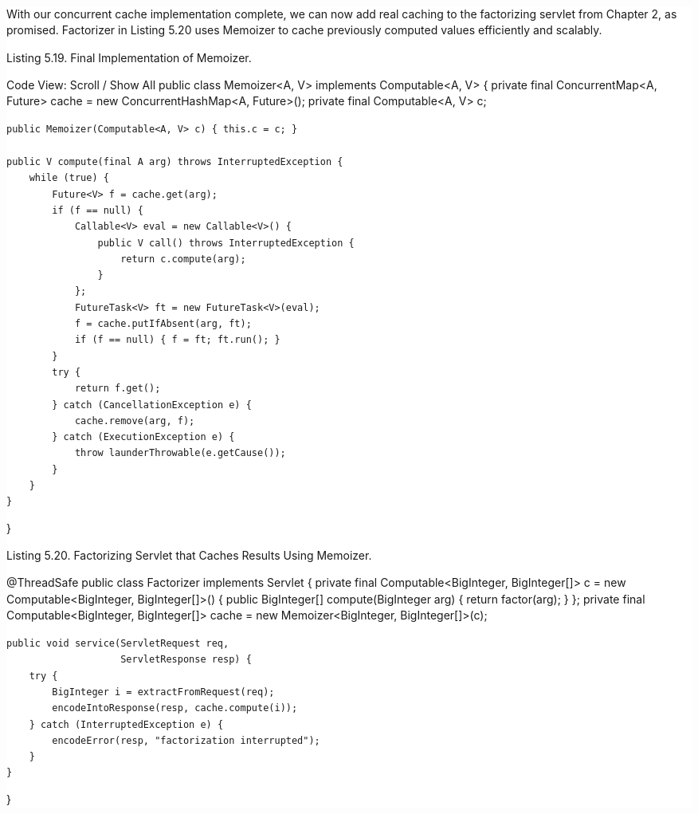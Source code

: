 With our concurrent cache implementation complete, we can now add real caching to the factorizing servlet from Chapter 2, as promised. Factorizer in Listing 5.20 uses Memoizer to cache previously computed values efficiently and scalably.

Listing 5.19. Final Implementation of Memoizer.

Code View: Scroll / Show All
public class Memoizer<A, V> implements Computable<A, V> {
    private final ConcurrentMap<A, Future<V>> cache
        = new ConcurrentHashMap<A, Future<V>>();
    private final Computable<A, V> c;

    public Memoizer(Computable<A, V> c) { this.c = c; }

    public V compute(final A arg) throws InterruptedException {
        while (true) {
            Future<V> f = cache.get(arg);
            if (f == null) {
                Callable<V> eval = new Callable<V>() {
                    public V call() throws InterruptedException {
                        return c.compute(arg);
                    }
                };
                FutureTask<V> ft = new FutureTask<V>(eval);
                f = cache.putIfAbsent(arg, ft);
                if (f == null) { f = ft; ft.run(); }
            }
            try {
                return f.get();
            } catch (CancellationException e) {
                cache.remove(arg, f);
            } catch (ExecutionException e) {
                throw launderThrowable(e.getCause());
            }
        }
    }
}


					  

Listing 5.20. Factorizing Servlet that Caches Results Using Memoizer.

@ThreadSafe
public class Factorizer implements Servlet {
    private final Computable<BigInteger, BigInteger[]> c =
        new Computable<BigInteger, BigInteger[]>() {
            public BigInteger[] compute(BigInteger arg) {
                return factor(arg);
            }
        };
    private final Computable<BigInteger, BigInteger[]> cache
        = new Memoizer<BigInteger, BigInteger[]>(c);

    public void service(ServletRequest req,
                        ServletResponse resp) {
        try {
            BigInteger i = extractFromRequest(req);
            encodeIntoResponse(resp, cache.compute(i));
        } catch (InterruptedException e) {
            encodeError(resp, "factorization interrupted");
        }
    }
}


